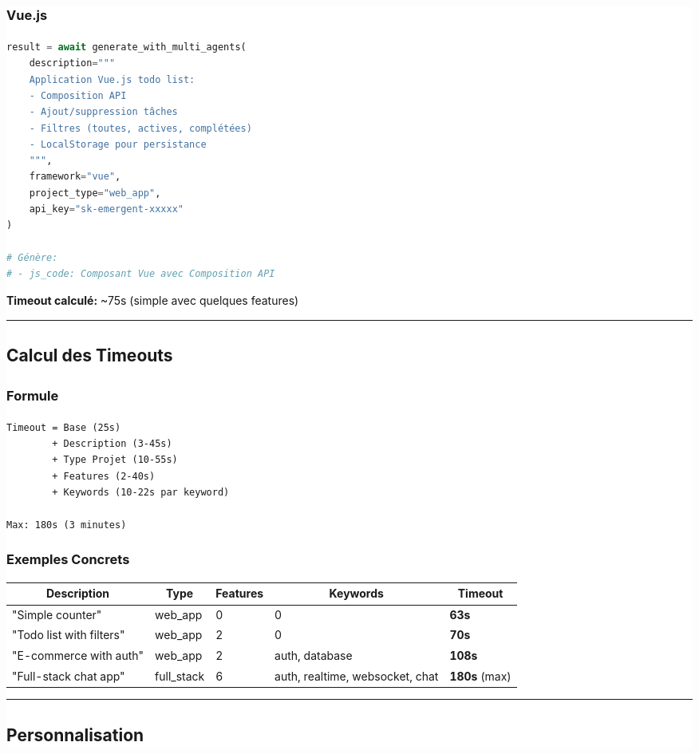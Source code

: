 ### Vue.js

```python
result = await generate_with_multi_agents(
    description="""
    Application Vue.js todo list:
    - Composition API
    - Ajout/suppression tâches
    - Filtres (toutes, actives, complétées)
    - LocalStorage pour persistance
    """,
    framework="vue",
    project_type="web_app",
    api_key="sk-emergent-xxxxx"
)

# Génère:
# - js_code: Composant Vue avec Composition API
```

**Timeout calculé:** ~75s (simple avec quelques features)

---

## Calcul des Timeouts

### Formule

```
Timeout = Base (25s)
        + Description (3-45s)
        + Type Projet (10-55s)
        + Features (2-40s)
        + Keywords (10-22s par keyword)
        
Max: 180s (3 minutes)
```

### Exemples Concrets

| Description | Type | Features | Keywords | Timeout |
|-------------|------|----------|----------|---------|
| "Simple counter" | web_app | 0 | 0 | **63s** |
| "Todo list with filters" | web_app | 2 | 0 | **70s** |
| "E-commerce with auth" | web_app | 2 | auth, database | **108s** |
| "Full-stack chat app" | full_stack | 6 | auth, realtime, websocket, chat | **180s** (max) |

---

## Personnalisation
